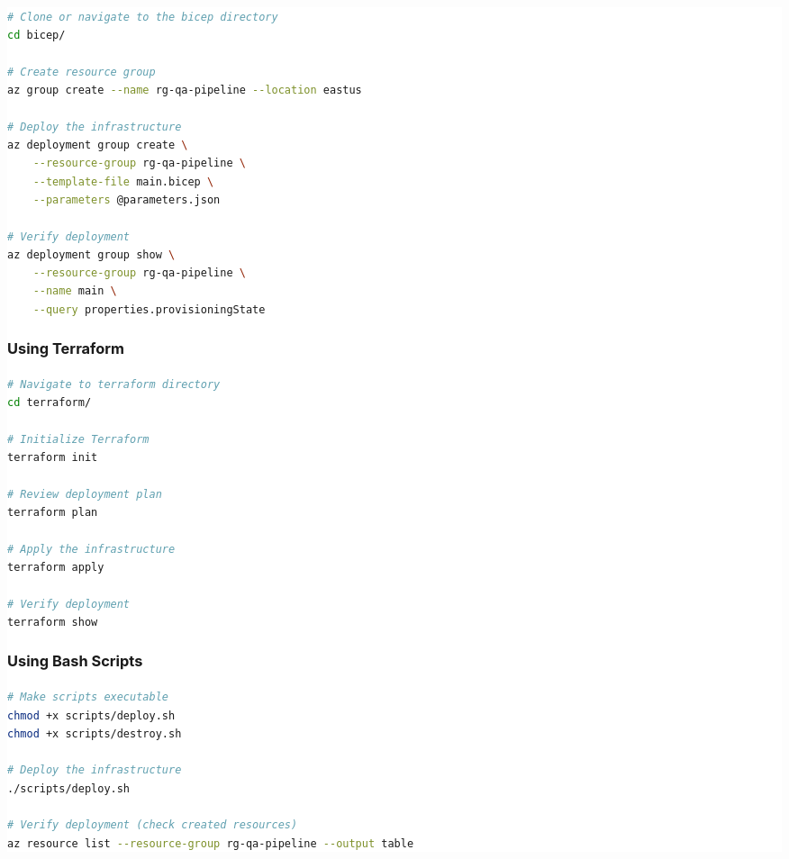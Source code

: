 ```bash
# Clone or navigate to the bicep directory
cd bicep/

# Create resource group
az group create --name rg-qa-pipeline --location eastus

# Deploy the infrastructure
az deployment group create \
    --resource-group rg-qa-pipeline \
    --template-file main.bicep \
    --parameters @parameters.json

# Verify deployment
az deployment group show \
    --resource-group rg-qa-pipeline \
    --name main \
    --query properties.provisioningState
```

### Using Terraform

```bash
# Navigate to terraform directory
cd terraform/

# Initialize Terraform
terraform init

# Review deployment plan
terraform plan

# Apply the infrastructure
terraform apply

# Verify deployment
terraform show
```

### Using Bash Scripts

```bash
# Make scripts executable
chmod +x scripts/deploy.sh
chmod +x scripts/destroy.sh

# Deploy the infrastructure
./scripts/deploy.sh

# Verify deployment (check created resources)
az resource list --resource-group rg-qa-pipeline --output table
```
